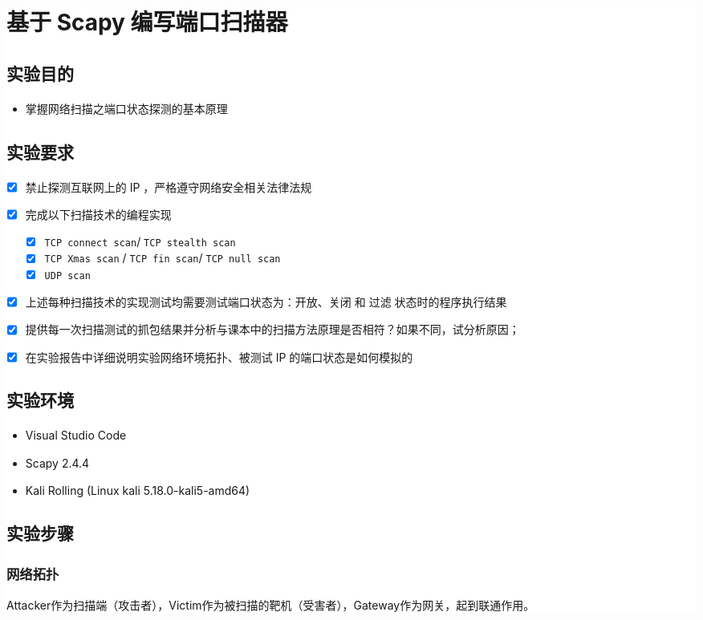 # 基于 Scapy 编写端口扫描器

## 实验目的

- 掌握网络扫描之端口状态探测的基本原理



## 实验要求

- [x] 禁止探测互联网上的 IP ，严格遵守网络安全相关法律法规
- [x] 完成以下扫描技术的编程实现
  - [x] `TCP connect scan`/ `TCP stealth scan`
  - [x] `TCP Xmas scan` / `TCP fin scan`/ `TCP null scan`
  - [x] `UDP scan`
- [x] 上述每种扫描技术的实现测试均需要测试端口状态为：开放、关闭 和 过滤 状态时的程序执行结果
- [x] 提供每一次扫描测试的抓包结果并分析与课本中的扫描方法原理是否相符？如果不同，试分析原因；
- [x] 在实验报告中详细说明实验网络环境拓扑、被测试 IP 的端口状态是如何模拟的

  

## 实验环境

- Visual Studio Code

- Scapy 2.4.4

- Kali Rolling (Linux kali 5.18.0-kali5-amd64)

  

## 实验步骤

### 网络拓扑

Attacker作为扫描端（攻击者），Victim作为被扫描的靶机（受害者），Gateway作为网关，起到联通作用。
